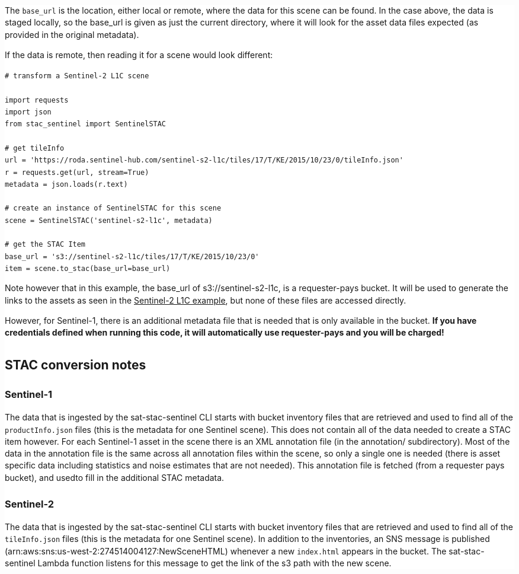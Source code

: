 The `base_url` is the location, either local or remote, where the data for this scene can be found. In the case above, the data is staged locally, so the base_url is given as just the current directory, where it will look for the asset data files expected (as provided in the original metadata).  

If the data is remote, then reading it for a scene would look different:

```
# transform a Sentinel-2 L1C scene

import requests
import json
from stac_sentinel import SentinelSTAC

# get tileInfo
url = 'https://roda.sentinel-hub.com/sentinel-s2-l1c/tiles/17/T/KE/2015/10/23/0/tileInfo.json'
r = requests.get(url, stream=True)
metadata = json.loads(r.text)

# create an instance of SentinelSTAC for this scene
scene = SentinelSTAC('sentinel-s2-l1c', metadata)

# get the STAC Item
base_url = 's3://sentinel-s2-l1c/tiles/17/T/KE/2015/10/23/0'
item = scene.to_stac(base_url=base_url)
```

Note however that in this example, the base_url of s3://sentinel-s2-l1c, is a requester-pays bucket. It will be used to generate the links to the assets as seen in the [Sentinel-2 L1C example](samples/sentinel-s2-l1c_item.json), but none of these files are accessed directly.

However, for Sentinel-1, there is an additional metadata file that is needed that is only available in the bucket. **If you have credentials defined when running this code, it will automatically use requester-pays and you will be charged!** 


## STAC conversion notes

### Sentinel-1

The data that is ingested by the sat-stac-sentinel CLI starts with bucket inventory files that are retrieved and used to find all of the `productInfo.json` files (this is the metadata for one Sentinel scene). This does not contain all of the data needed to create a STAC item however. For each Sentinel-1 asset in the scene there is an XML annotation file (in the annotation/ subdirectory). Most of the data in the annotation file is the same across all annotation files within the scene, so only a single one is needed (there is asset specific data including statistics and noise estimates that are not needed). This annotation file is fetched (from a requester pays bucket), and usedto fill in the additional STAC metadata.

### Sentinel-2

The data that is ingested by the sat-stac-sentinel CLI starts with bucket inventory files that are retrieved and used to find all of the `tileInfo.json` files (this is the metadata for one Sentinel scene). In addition to the inventories, an SNS message is published (arn:aws:sns:us-west-2:274514004127:NewSceneHTML) whenever a new `index.html` appears in the bucket. The sat-stac-sentinel Lambda function listens for this message to get the link of the s3 path with the new scene.
